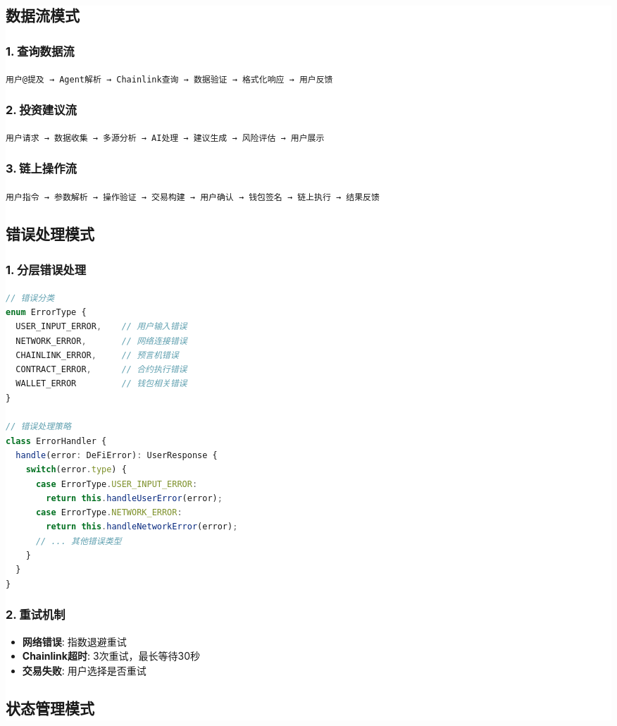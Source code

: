 ## 数据流模式

### 1. 查询数据流
```
用户@提及 → Agent解析 → Chainlink查询 → 数据验证 → 格式化响应 → 用户反馈
```

### 2. 投资建议流
```
用户请求 → 数据收集 → 多源分析 → AI处理 → 建议生成 → 风险评估 → 用户展示
```

### 3. 链上操作流  
```
用户指令 → 参数解析 → 操作验证 → 交易构建 → 用户确认 → 钱包签名 → 链上执行 → 结果反馈
```

## 错误处理模式

### 1. 分层错误处理
```typescript
// 错误分类
enum ErrorType {
  USER_INPUT_ERROR,    // 用户输入错误
  NETWORK_ERROR,       // 网络连接错误  
  CHAINLINK_ERROR,     // 预言机错误
  CONTRACT_ERROR,      // 合约执行错误
  WALLET_ERROR         // 钱包相关错误
}

// 错误处理策略
class ErrorHandler {
  handle(error: DeFiError): UserResponse {
    switch(error.type) {
      case ErrorType.USER_INPUT_ERROR:
        return this.handleUserError(error);
      case ErrorType.NETWORK_ERROR:
        return this.handleNetworkError(error);
      // ... 其他错误类型
    }
  }
}
```

### 2. 重试机制
- **网络错误**: 指数退避重试
- **Chainlink超时**: 3次重试，最长等待30秒
- **交易失败**: 用户选择是否重试

## 状态管理模式
